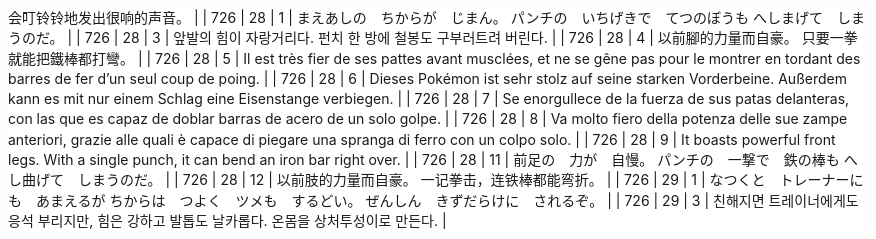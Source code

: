 会叮铃铃地发出很响的声音。                                                                                                                                                                                                              |
| 726        | 28         | 1           | まえあしの　ちからが　じまん。
パンチの　いちげきで　てつのぼうも
へしまげて　しまうのだ。                                                                                                                                                                                                 |
| 726        | 28         | 3           | 앞발의 힘이 자랑거리다.
펀치 한 방에 철봉도
구부러트려 버린다.                                                                                                                                                                                                           |
| 726        | 28         | 4           | 以前腳的力量而自豪。
只要一拳就能把鐵棒都打彎。                                                                                                                                                                                                                       |
| 726        | 28         | 5           | Il est très fier de ses pattes avant musclées,
et ne se gêne pas pour le montrer en tordant
des barres de fer d’un seul coup de poing.                                                                                                         |
| 726        | 28         | 6           | Dieses Pokémon ist sehr stolz auf seine starken
Vorderbeine. Außerdem kann es mit nur einem
Schlag eine Eisenstange verbiegen.                                                                                                                 |
| 726        | 28         | 7           | Se enorgullece de la fuerza de sus patas
delanteras, con las que es capaz de doblar
barras de acero de un solo golpe.                                                                                                                          |
| 726        | 28         | 8           | Va molto fiero della potenza delle sue zampe
anteriori, grazie alle quali è capace di piegare
una spranga di ferro con un colpo solo.                                                                                                          |
| 726        | 28         | 9           | It boasts powerful front legs. With a single
punch, it can bend an iron bar right over.                                                                                                                                                        |
| 726        | 28         | 11          | 前足の　力が　自慢。
パンチの　一撃で　鉄の棒も
へし曲げて　しまうのだ。                                                                                                                                                                                                          |
| 726        | 28         | 12          | 以前肢的力量而自豪。
一记拳击，连铁棒都能弯折。                                                                                                                                                                                                                       |
| 726        | 29         | 1           | なつくと　トレーナーにも　あまえるが
ちからは　つよく　ツメも　するどい。
ぜんしん　きずだらけに　されるぞ。                                                                                                                                                                                        |
| 726        | 29         | 3           | 친해지면 트레이너에게도 응석 부리지만,
힘은 강하고 발톱도 날카롭다.
온몸을 상처투성이로 만든다.                                                                                                                                                                                         |